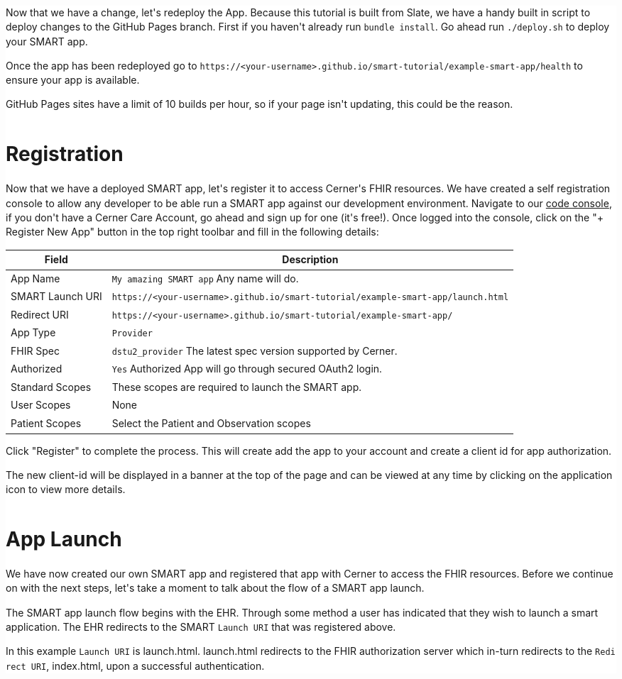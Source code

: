 Now that we have a change, let's redeploy the App. Because this tutorial is built from Slate, we have a handy built in script to deploy changes to the GitHub Pages branch. First if you haven't already run ```bundle install```.  Go ahead run ```./deploy.sh``` to deploy your SMART app.

Once the app has been redeployed go to ```https://<your-username>.github.io/smart-tutorial/example-smart-app/health``` to ensure your app is available.

<aside class="notice">
GitHub Pages sites have a limit of 10 builds per hour, so if your page isn't updating, this could be the reason.
</aside>

# Registration
Now that we have a deployed SMART app, let's register it to access Cerner's FHIR resources. We have created a self registration console to allow any developer to be able run a SMART app against our development environment. Navigate to our <a href="https://code.cerner.com/developer/smart-on-fhir/smart_apps" target="_blank">code console</a>, if you don't have a Cerner Care Account, go ahead and sign up for one (it's free!). Once logged into the console, click on the "+ Register New App" button in the top right toolbar and fill in the following details:

Field | Description
--------- | -----------
App Name | ```My amazing SMART app``` Any name will do.
SMART Launch URI | ```https://<your-username>.github.io/smart-tutorial/example-smart-app/launch.html```
Redirect URI | ```https://<your-username>.github.io/smart-tutorial/example-smart-app/```
App Type | ```Provider```
FHIR Spec | ```dstu2_provider``` The latest spec version supported by Cerner.
Authorized | ```Yes``` Authorized App will go through secured OAuth2 login.
Standard Scopes | These scopes are required to launch the SMART app.
User Scopes | None
Patient Scopes | Select the Patient and Observation scopes

Click "Register" to complete the process. This will create add the app to your account and create a client id for app authorization.

The new client-id will be displayed in a banner at the top of the page and can be viewed at any time by clicking on the application icon to view more details.

# App Launch

We have now created our own SMART app and registered that app with Cerner to access the FHIR resources. Before we continue on with the next steps, let's take a moment to talk about the flow of a SMART app launch.

The SMART app launch flow begins with the EHR. Through some method a user has indicated that they wish to launch a smart application. The EHR redirects to the SMART ```Launch URI``` that was registered above.

In this example ```Launch URI``` is launch.html. launch.html redirects to the FHIR authorization server which in-turn redirects to the ```Redirect URI```, index.html, upon a successful authentication.
